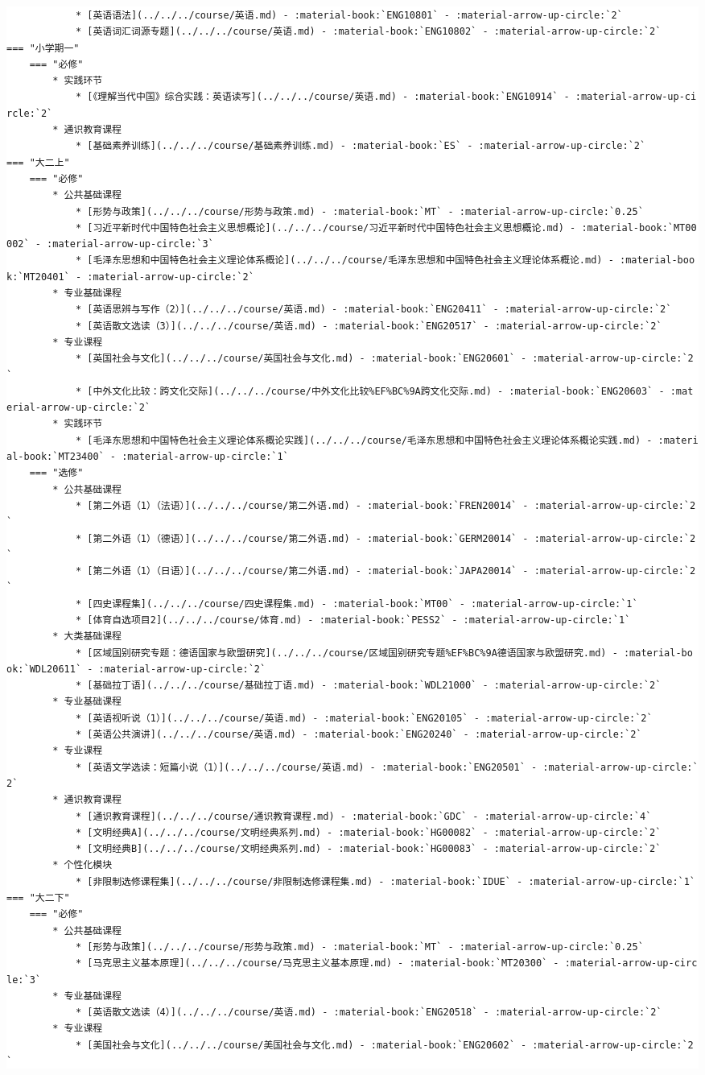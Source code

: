                 * [英语语法](../../../course/英语.md) - :material-book:`ENG10801` - :material-arrow-up-circle:`2`  
                * [英语词汇词源专题](../../../course/英语.md) - :material-book:`ENG10802` - :material-arrow-up-circle:`2`  
    === "小学期一"  
        === "必修"  
            * 实践环节
                * [《理解当代中国》综合实践：英语读写](../../../course/英语.md) - :material-book:`ENG10914` - :material-arrow-up-circle:`2`  
            * 通识教育课程
                * [基础素养训练](../../../course/基础素养训练.md) - :material-book:`ES` - :material-arrow-up-circle:`2`  
    === "大二上"  
        === "必修"  
            * 公共基础课程
                * [形势与政策](../../../course/形势与政策.md) - :material-book:`MT` - :material-arrow-up-circle:`0.25`  
                * [习近平新时代中国特色社会主义思想概论](../../../course/习近平新时代中国特色社会主义思想概论.md) - :material-book:`MT00002` - :material-arrow-up-circle:`3`  
                * [毛泽东思想和中国特色社会主义理论体系概论](../../../course/毛泽东思想和中国特色社会主义理论体系概论.md) - :material-book:`MT20401` - :material-arrow-up-circle:`2`  
            * 专业基础课程
                * [英语思辨与写作（2）](../../../course/英语.md) - :material-book:`ENG20411` - :material-arrow-up-circle:`2`  
                * [英语散文选读（3）](../../../course/英语.md) - :material-book:`ENG20517` - :material-arrow-up-circle:`2`  
            * 专业课程
                * [英国社会与文化](../../../course/英国社会与文化.md) - :material-book:`ENG20601` - :material-arrow-up-circle:`2`  
                * [中外文化比较：跨文化交际](../../../course/中外文化比较%EF%BC%9A跨文化交际.md) - :material-book:`ENG20603` - :material-arrow-up-circle:`2`  
            * 实践环节
                * [毛泽东思想和中国特色社会主义理论体系概论实践](../../../course/毛泽东思想和中国特色社会主义理论体系概论实践.md) - :material-book:`MT23400` - :material-arrow-up-circle:`1`  
        === "选修"  
            * 公共基础课程
                * [第二外语（1）（法语）](../../../course/第二外语.md) - :material-book:`FREN20014` - :material-arrow-up-circle:`2`  
                * [第二外语（1）（德语）](../../../course/第二外语.md) - :material-book:`GERM20014` - :material-arrow-up-circle:`2`  
                * [第二外语（1）（日语）](../../../course/第二外语.md) - :material-book:`JAPA20014` - :material-arrow-up-circle:`2`  
                * [四史课程集](../../../course/四史课程集.md) - :material-book:`MT00` - :material-arrow-up-circle:`1`  
                * [体育自选项目2](../../../course/体育.md) - :material-book:`PESS2` - :material-arrow-up-circle:`1`  
            * 大类基础课程
                * [区域国别研究专题：德语国家与欧盟研究](../../../course/区域国别研究专题%EF%BC%9A德语国家与欧盟研究.md) - :material-book:`WDL20611` - :material-arrow-up-circle:`2`  
                * [基础拉丁语](../../../course/基础拉丁语.md) - :material-book:`WDL21000` - :material-arrow-up-circle:`2`  
            * 专业基础课程
                * [英语视听说（1）](../../../course/英语.md) - :material-book:`ENG20105` - :material-arrow-up-circle:`2`  
                * [英语公共演讲](../../../course/英语.md) - :material-book:`ENG20240` - :material-arrow-up-circle:`2`  
            * 专业课程
                * [英语文学选读：短篇小说（1）](../../../course/英语.md) - :material-book:`ENG20501` - :material-arrow-up-circle:`2`  
            * 通识教育课程
                * [通识教育课程](../../../course/通识教育课程.md) - :material-book:`GDC` - :material-arrow-up-circle:`4`  
                * [文明经典A](../../../course/文明经典系列.md) - :material-book:`HG00082` - :material-arrow-up-circle:`2`  
                * [文明经典B](../../../course/文明经典系列.md) - :material-book:`HG00083` - :material-arrow-up-circle:`2`  
            * 个性化模块
                * [非限制选修课程集](../../../course/非限制选修课程集.md) - :material-book:`IDUE` - :material-arrow-up-circle:`1`  
    === "大二下"  
        === "必修"  
            * 公共基础课程
                * [形势与政策](../../../course/形势与政策.md) - :material-book:`MT` - :material-arrow-up-circle:`0.25`  
                * [马克思主义基本原理](../../../course/马克思主义基本原理.md) - :material-book:`MT20300` - :material-arrow-up-circle:`3`  
            * 专业基础课程
                * [英语散文选读（4）](../../../course/英语.md) - :material-book:`ENG20518` - :material-arrow-up-circle:`2`  
            * 专业课程
                * [美国社会与文化](../../../course/美国社会与文化.md) - :material-book:`ENG20602` - :material-arrow-up-circle:`2`  